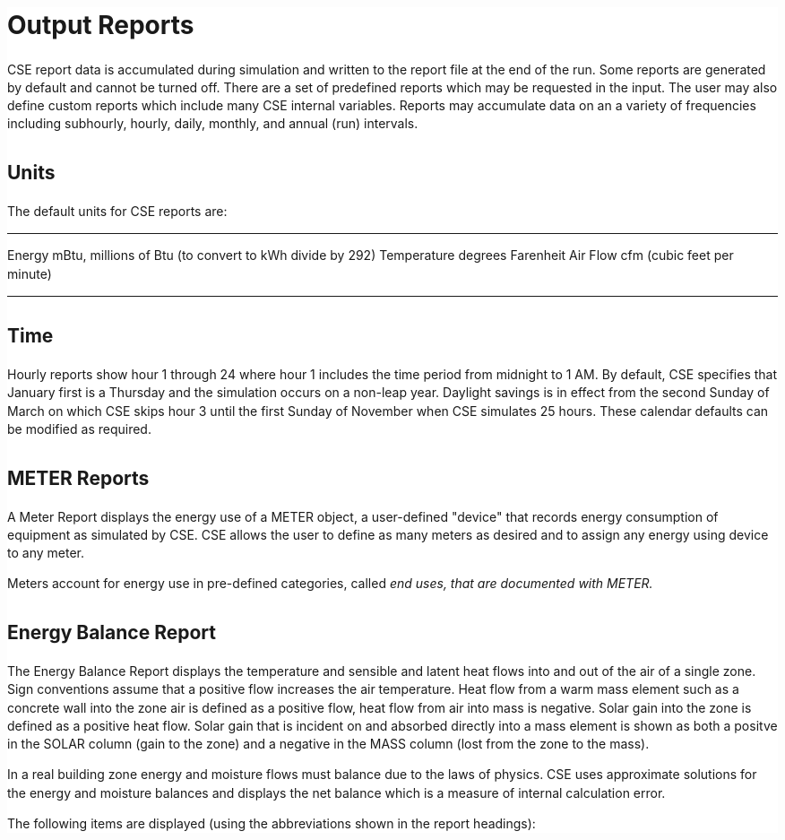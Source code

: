 # Output Reports

CSE report data is accumulated during simulation and written to the report file at the end of the run. Some reports are generated by default and cannot be turned off. There are a set of predefined reports which may be requested in the input. The user may also define custom reports which include many CSE internal variables. Reports may accumulate data on an a variety of frequencies including subhourly, hourly, daily, monthly, and annual (run) intervals.

## Units

The default units for CSE reports are:

  ------------- ---------------------------------------------------------
  Energy        mBtu, millions of Btu (to convert to kWh divide by 292)
  Temperature   degrees Farenheit
  Air Flow      cfm (cubic feet per minute)
  ------------- ---------------------------------------------------------

## Time

Hourly reports show hour 1 through 24 where hour 1 includes the time period from midnight to 1 AM. By default, CSE specifies that January first is a Thursday and the simulation occurs on a non-leap year. Daylight savings is in effect from the second Sunday of March on which CSE skips hour 3 until the first Sunday of November when CSE simulates 25 hours. These calendar defaults can be modified as required.

## METER Reports

A Meter Report displays the energy use of a METER object, a user-defined "device" that records energy consumption of equipment as simulated by CSE. CSE allows the user to define as many meters as desired and to assign any energy using device to any meter.

Meters account for energy use in pre-defined categories, called *end uses, that are documented with METER.*

## Energy Balance Report

The Energy Balance Report displays the temperature and sensible and latent heat flows into and out of the air of a single zone. Sign conventions assume that a positive flow increases the air temperature. Heat flow from a warm mass element such as a concrete wall into the zone air is defined as a positive flow, heat flow from air into mass is negative. Solar gain into the zone is defined as a positive heat flow. Solar gain that is incident on and absorbed directly into a mass element is shown as both a positve in the SOLAR column (gain to the zone) and a negative in the MASS column (lost from the zone to the mass).

In a real building zone energy and moisture flows must balance due to the laws of physics. CSE uses approximate solutions for the energy and moisture balances and displays the net balance which is a measure of internal calculation error.

The following items are displayed (using the abbreviations shown in the report headings):
